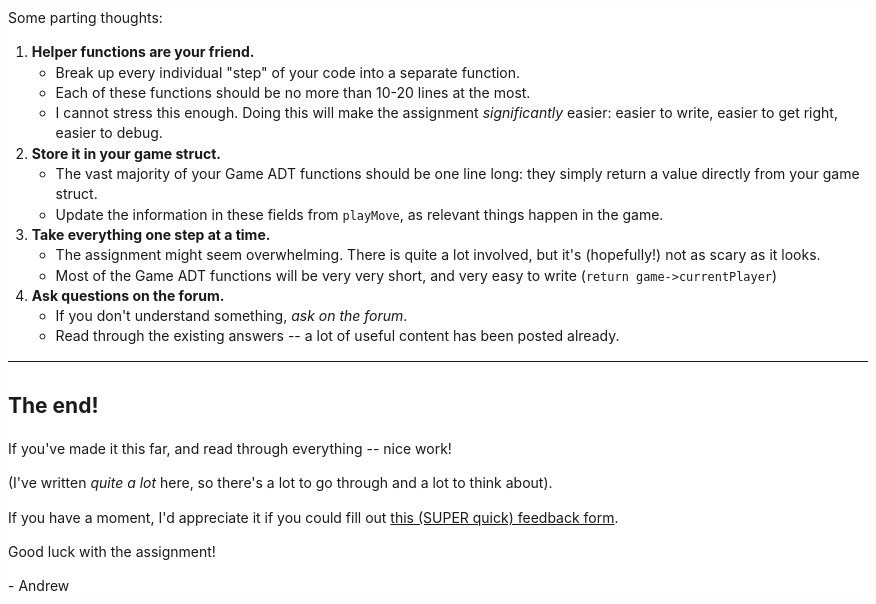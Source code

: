Some parting thoughts:

1. **Helper functions are your friend.**
    - Break up every individual "step" of your code into a separate
      function.
    - Each of these functions should be no more than 10-20 lines at the most.
    - I cannot stress this enough. Doing this will make the assignment
      _significantly_ easier: easier to write, easier to get right,
      easier to debug.
1. **Store it in your game struct.**
    - The vast majority of your Game ADT functions should be one line
      long: they simply return a value directly from your game struct.
    - Update the information in these fields from `playMove`, as
      relevant things happen in the game.
1. **Take everything one step at a time.**
    - The assignment might seem overwhelming. There is quite a lot
      involved, but it's (hopefully!) not as scary as it looks.
    - Most of the Game ADT functions will be very very short, and very
      easy to write (`return game->currentPlayer`)
1. **Ask questions on the forum.**
    - If you don't understand something, _ask on the forum_.
    - Read through the existing answers -- a lot of useful content has
      been posted already.


---

## The end!

If you've made it this far, and read through everything -- nice work!

(I've written _quite a lot_ here, so there's a lot to go through and a
lot to think about).

If you have a moment, I'd appreciate it if you could fill out 
<a href="https://goo.gl/forms/OmxN8UqeAQeA2pAc2">this
(SUPER quick) feedback form</a>.

Good luck with the assignment!

\- Andrew

